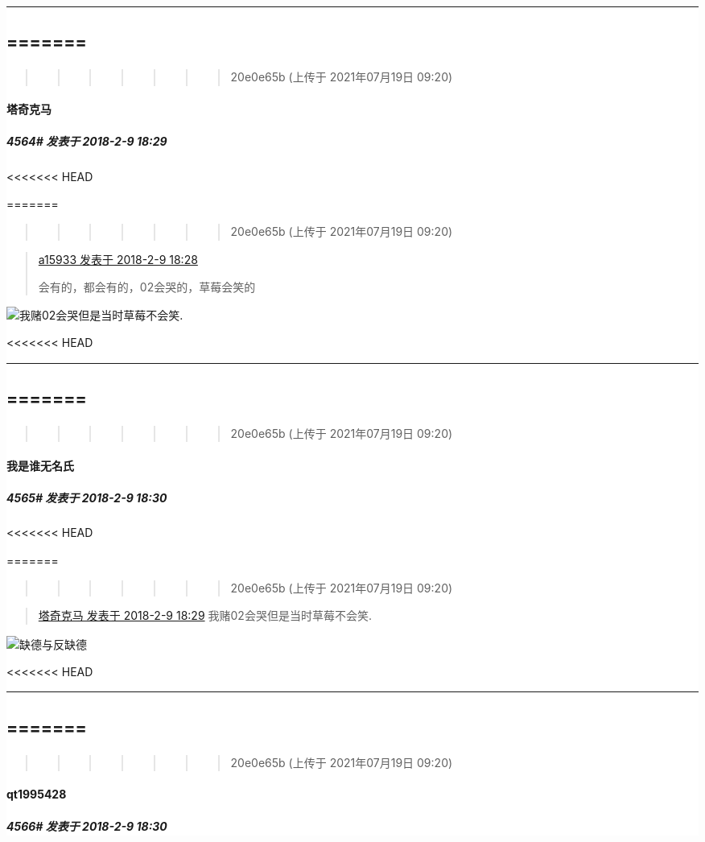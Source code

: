 *****
=======
-----
>>>>>>> 20e0e65b (上传于 2021年07月19日 09:20)

####  塔奇克马  
##### 4564#       发表于 2018-2-9 18:29


<<<<<<< HEAD

=======
>>>>>>> 20e0e65b (上传于 2021年07月19日 09:20)
<blockquote><a href="httphttps://bbs.saraba1st.com/2b/forum.php?mod=redirect&amp;goto=findpost&amp;pid=38511318&amp;ptid=1579703" target="_blank">a15933 发表于 2018-2-9 18:28</a>

会有的，都会有的，02会哭的，草莓会笑的</blockquote>
<img src="https://static.saraba1st.com/image/smiley/face2017/067.png" referrerpolicy="no-referrer">我赌02会哭但是当时草莓不会笑.


<<<<<<< HEAD





*****
=======
-----
>>>>>>> 20e0e65b (上传于 2021年07月19日 09:20)

####  我是谁无名氏  
##### 4565#       发表于 2018-2-9 18:30


<<<<<<< HEAD

=======
>>>>>>> 20e0e65b (上传于 2021年07月19日 09:20)
<blockquote><a href="httphttps://bbs.saraba1st.com/2b/forum.php?mod=redirect&amp;goto=findpost&amp;pid=38511330&amp;ptid=1579703" target="_blank">塔奇克马 发表于 2018-2-9 18:29</a>
我赌02会哭但是当时草莓不会笑.</blockquote>
<img src="https://static.saraba1st.com/image/smiley/face2017/037.png" referrerpolicy="no-referrer">缺德与反缺德


<<<<<<< HEAD





*****
=======
-----
>>>>>>> 20e0e65b (上传于 2021年07月19日 09:20)

####  qt1995428  
##### 4566#       发表于 2018-2-9 18:30
